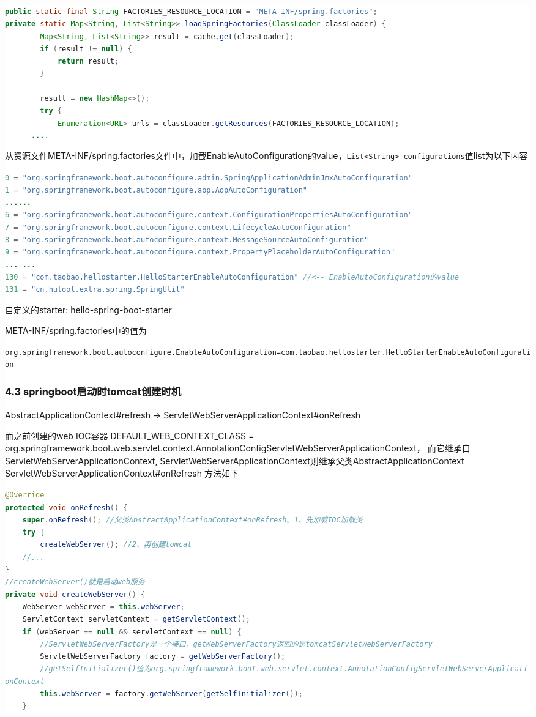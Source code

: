 ```java
public static final String FACTORIES_RESOURCE_LOCATION = "META-INF/spring.factories";
private static Map<String, List<String>> loadSpringFactories(ClassLoader classLoader) {
		Map<String, List<String>> result = cache.get(classLoader);
		if (result != null) {
			return result;
		}

		result = new HashMap<>();
		try {
			Enumeration<URL> urls = classLoader.getResources(FACTORIES_RESOURCE_LOCATION);
      ....
```

从资源文件META-INF/spring.factories文件中，加截EnableAutoConfiguration的value，`List<String> configurations`值list为以下内容

```java
0 = "org.springframework.boot.autoconfigure.admin.SpringApplicationAdminJmxAutoConfiguration"
1 = "org.springframework.boot.autoconfigure.aop.AopAutoConfiguration"
......
6 = "org.springframework.boot.autoconfigure.context.ConfigurationPropertiesAutoConfiguration"
7 = "org.springframework.boot.autoconfigure.context.LifecycleAutoConfiguration"
8 = "org.springframework.boot.autoconfigure.context.MessageSourceAutoConfiguration"
9 = "org.springframework.boot.autoconfigure.context.PropertyPlaceholderAutoConfiguration"
... ...
130 = "com.taobao.hellostarter.HelloStarterEnableAutoConfiguration" //<-- EnableAutoConfiguration的value
131 = "cn.hutool.extra.spring.SpringUtil"
```

自定义的starter: hello-spring-boot-starter

META-INF/spring.factories中的值为

```factories
org.springframework.boot.autoconfigure.EnableAutoConfiguration=com.taobao.hellostarter.HelloStarterEnableAutoConfiguration
```

### 4.3 springboot启动时tomcat创建时机

AbstractApplicationContext#refresh -> ServletWebServerApplicationContext#onRefresh

而之前创建的web IOC容器 DEFAULT_WEB_CONTEXT_CLASS = org.springframework.boot.web.servlet.context.AnnotationConfigServletWebServerApplicationContext， 而它继承自 ServletWebServerApplicationContext, ServletWebServerApplicationContext则继承父类AbstractApplicationContext
ServletWebServerApplicationContext#onRefresh 方法如下

```java
@Override
protected void onRefresh() {
	super.onRefresh(); //父类AbstractApplicationContext#onRefresh。1、先加载IOC加载类
	try {
		createWebServer(); //2、再创建tomcat
	//...
}
//createWebServer()就是启动web服务
private void createWebServer() {
	WebServer webServer = this.webServer;
	ServletContext servletContext = getServletContext();
	if (webServer == null && servletContext == null) {
		//ServletWebServerFactory是一个接口，getWebServerFactory返回的是tomcatServletWebServerFactory
		ServletWebServerFactory factory = getWebServerFactory();
		//getSelfInitializer()值为org.springframework.boot.web.servlet.context.AnnotationConfigServletWebServerApplicationContext
		this.webServer = factory.getWebServer(getSelfInitializer());
	}
```